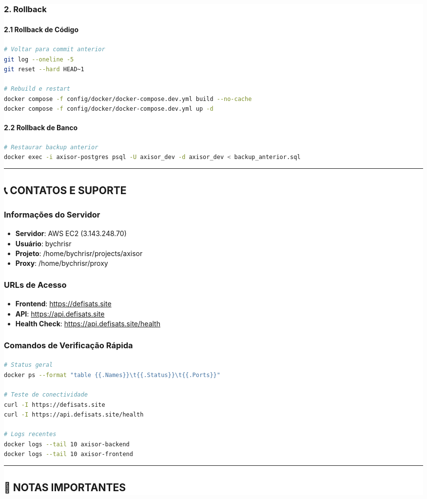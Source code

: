 ### 2. Rollback

#### 2.1 Rollback de Código
```bash
# Voltar para commit anterior
git log --oneline -5
git reset --hard HEAD~1

# Rebuild e restart
docker compose -f config/docker/docker-compose.dev.yml build --no-cache
docker compose -f config/docker/docker-compose.dev.yml up -d
```

#### 2.2 Rollback de Banco
```bash
# Restaurar backup anterior
docker exec -i axisor-postgres psql -U axisor_dev -d axisor_dev < backup_anterior.sql
```

---

## 📞 CONTATOS E SUPORTE

### Informações do Servidor
- **Servidor**: AWS EC2 (3.143.248.70)
- **Usuário**: bychrisr
- **Projeto**: /home/bychrisr/projects/axisor
- **Proxy**: /home/bychrisr/proxy

### URLs de Acesso
- **Frontend**: https://defisats.site
- **API**: https://api.defisats.site
- **Health Check**: https://api.defisats.site/health

### Comandos de Verificação Rápida
```bash
# Status geral
docker ps --format "table {{.Names}}\t{{.Status}}\t{{.Ports}}"

# Teste de conectividade
curl -I https://defisats.site
curl -I https://api.defisats.site/health

# Logs recentes
docker logs --tail 10 axisor-backend
docker logs --tail 10 axisor-frontend
```

---

## 📝 NOTAS IMPORTANTES

